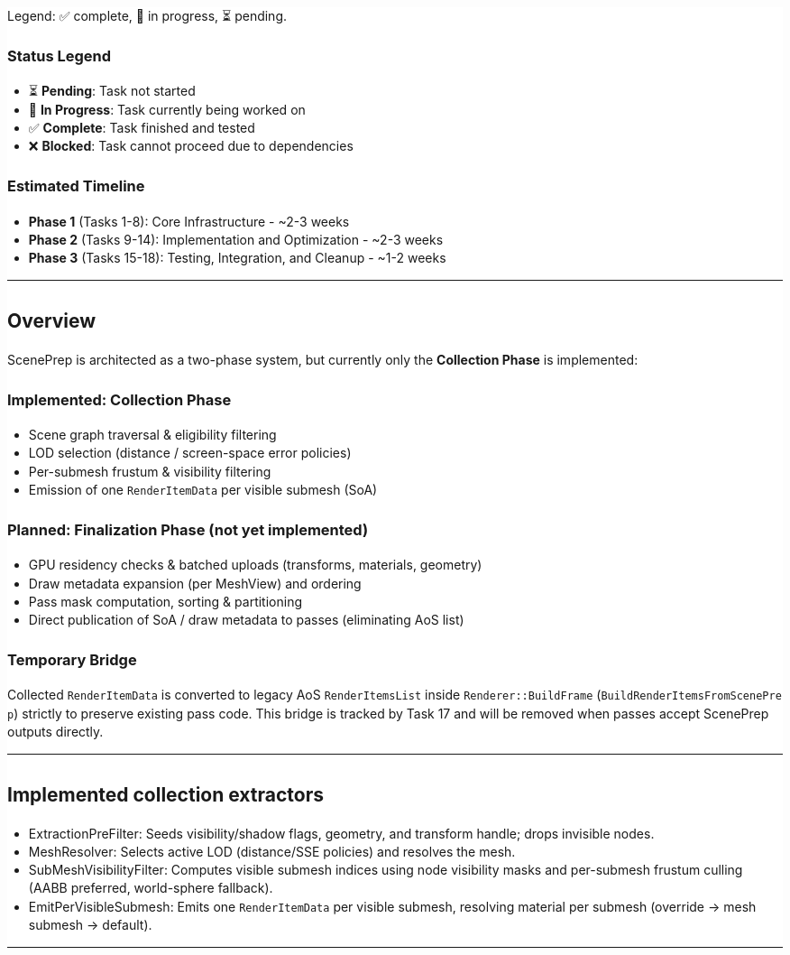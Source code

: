 Legend: ✅ complete, 🔄 in progress, ⏳ pending.

### Status Legend

- ⏳ **Pending**: Task not started
- 🔄 **In Progress**: Task currently being worked on
- ✅ **Complete**: Task finished and tested
- ❌ **Blocked**: Task cannot proceed due to dependencies

### Estimated Timeline

- **Phase 1** (Tasks 1-8): Core Infrastructure - ~2-3 weeks
- **Phase 2** (Tasks 9-14): Implementation and Optimization - ~2-3 weeks
- **Phase 3** (Tasks 15-18): Testing, Integration, and Cleanup - ~1-2 weeks

---

## Overview

ScenePrep is architected as a two-phase system, but currently only the
**Collection Phase** is implemented:

### Implemented: Collection Phase

- Scene graph traversal & eligibility filtering
- LOD selection (distance / screen-space error policies)
- Per-submesh frustum & visibility filtering
- Emission of one `RenderItemData` per visible submesh (SoA)

### Planned: Finalization Phase (not yet implemented)

- GPU residency checks & batched uploads (transforms, materials, geometry)
- Draw metadata expansion (per MeshView) and ordering
- Pass mask computation, sorting & partitioning
- Direct publication of SoA / draw metadata to passes (eliminating AoS list)

### Temporary Bridge

Collected `RenderItemData` is converted to legacy AoS `RenderItemsList` inside
`Renderer::BuildFrame` (`BuildRenderItemsFromScenePrep`) strictly to preserve
existing pass code. This bridge is tracked by Task 17 and will be removed when
passes accept ScenePrep outputs directly.

---

## Implemented collection extractors

- ExtractionPreFilter: Seeds visibility/shadow flags, geometry, and transform handle; drops invisible nodes.
- MeshResolver: Selects active LOD (distance/SSE policies) and resolves the mesh.
- SubMeshVisibilityFilter: Computes visible submesh indices using node visibility masks and per-submesh frustum culling (AABB preferred, world-sphere fallback).
- EmitPerVisibleSubmesh: Emits one `RenderItemData` per visible submesh, resolving material per submesh (override → mesh submesh → default).

---